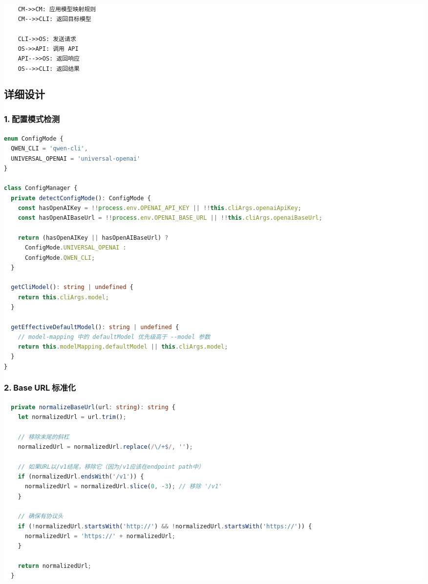 ```mermaid
    CM->>CM: 应用模型映射规则
    CM-->>CLI: 返回目标模型
    
    CLI->>OS: 发送请求
    OS->>API: 调用 API
    API-->>OS: 返回响应
    OS-->>CLI: 返回结果
```

## 详细设计

### 1. 配置模式检测

```typescript
enum ConfigMode {
  QWEN_CLI = 'qwen-cli',
  UNIVERSAL_OPENAI = 'universal-openai'
}

class ConfigManager {
  private detectConfigMode(): ConfigMode {
    const hasOpenAIKey = !!process.env.OPENAI_API_KEY || !!this.cliArgs.openaiApiKey;
    const hasOpenAIBaseUrl = !!process.env.OPENAI_BASE_URL || !!this.cliArgs.openaiBaseUrl;
    
    return (hasOpenAIKey || hasOpenAIBaseUrl) ? 
      ConfigMode.UNIVERSAL_OPENAI : 
      ConfigMode.QWEN_CLI;
  }
  
  getCliModel(): string | undefined {
    return this.cliArgs.model;
  }
  
  getEffectiveDefaultModel(): string | undefined {
    // model-mapping 中的 defaultModel 优先级高于 --model 参数
    return this.modelMapping.defaultModel || this.cliArgs.model;
  }
}
```

### 2. Base URL 标准化

```typescript
  private normalizeBaseUrl(url: string): string {
    let normalizedUrl = url.trim();
    
    // 移除末尾的斜杠
    normalizedUrl = normalizedUrl.replace(/\/+$/, '');
    
    // 如果URL以/v1结尾，移除它（因为/v1应该在endpoint path中）
    if (normalizedUrl.endsWith('/v1')) {
      normalizedUrl = normalizedUrl.slice(0, -3); // 移除 '/v1'
    }
    
    // 确保有协议头
    if (!normalizedUrl.startsWith('http://') && !normalizedUrl.startsWith('https://')) {
      normalizedUrl = 'https://' + normalizedUrl;
    }
    
    return normalizedUrl;
  }
```
